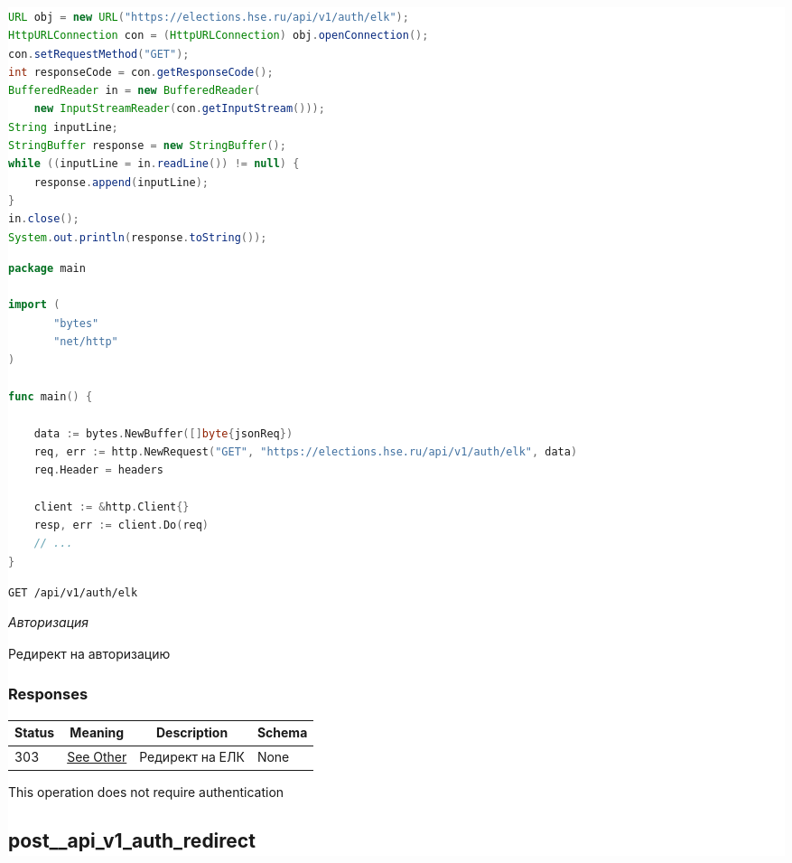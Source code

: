 ```java
URL obj = new URL("https://elections.hse.ru/api/v1/auth/elk");
HttpURLConnection con = (HttpURLConnection) obj.openConnection();
con.setRequestMethod("GET");
int responseCode = con.getResponseCode();
BufferedReader in = new BufferedReader(
    new InputStreamReader(con.getInputStream()));
String inputLine;
StringBuffer response = new StringBuffer();
while ((inputLine = in.readLine()) != null) {
    response.append(inputLine);
}
in.close();
System.out.println(response.toString());

```

```go
package main

import (
       "bytes"
       "net/http"
)

func main() {

    data := bytes.NewBuffer([]byte{jsonReq})
    req, err := http.NewRequest("GET", "https://elections.hse.ru/api/v1/auth/elk", data)
    req.Header = headers

    client := &http.Client{}
    resp, err := client.Do(req)
    // ...
}

```

`GET /api/v1/auth/elk`

*Авторизация*

Редирект на авторизацию

<h3 id="get__api_v1_auth_elk-responses">Responses</h3>

|Status|Meaning|Description|Schema|
|---|---|---|---|
|303|[See Other](https://tools.ietf.org/html/rfc7231#section-6.4.4)|Редирект на ЕЛК|None|

<aside class="success">
This operation does not require authentication
</aside>

## post__api_v1_auth_redirect
